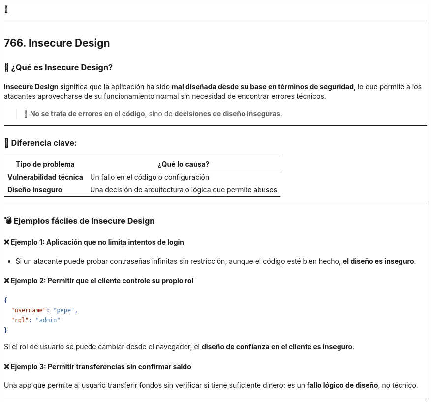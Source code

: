
[🔼](#índice)

---

## **766. Insecure Design**

### 🎯 ¿Qué es Insecure Design?

**Insecure Design** significa que la aplicación ha sido **mal diseñada desde su base en términos de seguridad**, lo que permite a los atacantes aprovecharse de su funcionamiento normal sin necesidad de encontrar errores técnicos.

> 💬 **No se trata de errores en el código**, sino de **decisiones de diseño inseguras**.

---

### 🧠 Diferencia clave:

| Tipo de problema           | ¿Qué lo causa?                                           |
| -------------------------- | -------------------------------------------------------- |
| **Vulnerabilidad técnica** | Un fallo en el código o configuración                    |
| **Diseño inseguro**        | Una decisión de arquitectura o lógica que permite abusos |

---

### 💣 Ejemplos fáciles de Insecure Design

#### ❌ Ejemplo 1: Aplicación que no limita intentos de login

- Si un atacante puede probar contraseñas infinitas sin restricción, aunque el código esté bien hecho, **el diseño es inseguro**.

#### ❌ Ejemplo 2: Permitir que el cliente controle su propio rol

```json
{
  "username": "pepe",
  "rol": "admin"
}
```

Si el rol de usuario se puede cambiar desde el navegador, el **diseño de confianza en el cliente es inseguro**.

#### ❌ Ejemplo 3: Permitir transferencias sin confirmar saldo

Una app que permite al usuario transferir fondos sin verificar si tiene suficiente dinero: es un **fallo lógico de diseño**, no técnico.

---
